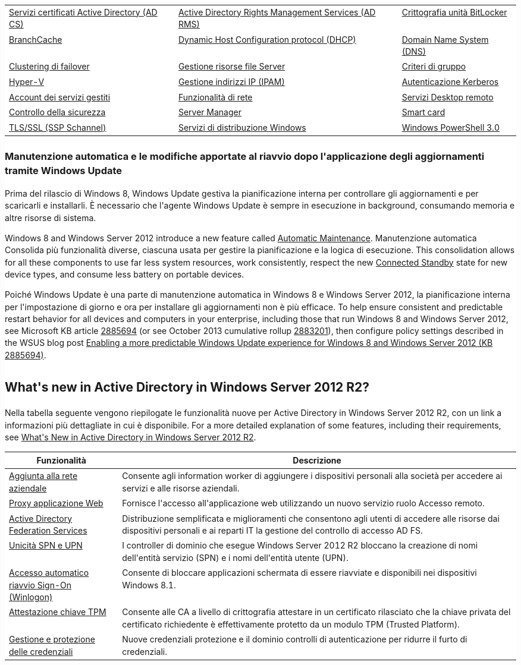 ||||  
|-|-|-|  
|[Servizi certificati Active Directory (AD CS)](https://technet.microsoft.com/library/hh831373.aspx)|[Active Directory Rights Management Services (AD RMS)](https://technet.microsoft.com/library/hh831554.aspx)|[Crittografia unità BitLocker](https://technet.microsoft.com/library/hh831412.aspx)|  
|[BranchCache](https://technet.microsoft.com/library/jj127252.aspx)|[Dynamic Host Configuration protocol (DHCP)](https://technet.microsoft.com/library/jj200226.aspx)|[Domain Name System (DNS)](https://technet.microsoft.com/library/jj200224.aspx)|  
|[Clustering di failover](https://technet.microsoft.com/library/hh831414.aspx)|[Gestione risorse file Server](https://technet.microsoft.com/library/hh831746.aspx)|[Criteri di gruppo](https://technet.microsoft.com/library/jj574108.aspx)|  
|[Hyper-V](https://technet.microsoft.com/library/hh831410.aspx)|[Gestione indirizzi IP (IPAM)](https://technet.microsoft.com/library/jj200214.aspx)|[Autenticazione Kerberos](https://technet.microsoft.com/library/hh831747.aspx)|  
|[Account dei servizi gestiti](https://technet.microsoft.com/library/hh831451.aspx)|[Funzionalità di rete](https://technet.microsoft.com/library/jj200215.aspx)|[Servizi Desktop remoto](https://technet.microsoft.com/library/hh831527.aspx)|  
|[Controllo della sicurezza](https://technet.microsoft.com/library/hh849638.aspx)|[Server Manager](https://blogs.technet.com/b/servermanager/archive/2012/06/27/server-manager-power-of-many-simplicity-of-one.aspx)|[Smart card](https://technet.microsoft.com/library/hh849637.aspx)|  
|[TLS/SSL (SSP Schannel)](https://technet.microsoft.com/library/hh831771.aspx)|[Servizi di distribuzione Windows](https://technet.microsoft.com/library/hh974416.aspx)|[Windows PowerShell 3.0](https://technet.microsoft.com/library/hh857339)|  
  
### <a name="automatic-maintenance-and-changes-to-restart-behavior-after-updates-are-applied-by-windows-update"></a>Manutenzione automatica e le modifiche apportate al riavvio dopo l'applicazione degli aggiornamenti tramite Windows Update  
Prima del rilascio di Windows 8, Windows Update gestiva la pianificazione interna per controllare gli aggiornamenti e per scaricarli e installarli. È necessario che l'agente Windows Update è sempre in esecuzione in background, consumando memoria e altre risorse di sistema.  
  
Windows 8 and Windows Server 2012 introduce a new feature called [Automatic Maintenance](https://msdn.microsoft.com/library/windows/desktop/hh848037(v=vs.85).aspx). Manutenzione automatica Consolida più funzionalità diverse, ciascuna usata per gestire la pianificazione e la logica di esecuzione. This consolidation allows for all these components to use far less system resources, work consistently, respect the new [Connected Standby](https://msdn.microsoft.com/library/windows/hardware/jj248729.aspx) state for new device types, and consume less battery on portable devices.  
  
Poiché Windows Update è una parte di manutenzione automatica in Windows 8 e Windows Server 2012, la pianificazione interna per l'impostazione di giorno e ora per installare gli aggiornamenti non è più efficace. To help ensure consistent and predictable restart behavior for all devices and computers in your enterprise, including those that run Windows 8 and Windows Server 2012, see Microsoft KB article [2885694](https://support.microsoft.com/kb/2885694) (or see October 2013 cumulative rollup [2883201](https://support.microsoft.com/kb/2883201)), then configure policy settings described in the WSUS blog post [Enabling a more predictable Windows Update experience for Windows 8 and Windows Server 2012 (KB 2885694)](http://blogs.technet.com/b/wsus/archive/2013/10/08/enabling-a-more-predictable-windows-update-experience-for-windows-8-and-windows-server-2012-kb-2885694.aspx).  
  

## <a name="BKMK_NewWS2012R2"></a>What's new in Active Directory in Windows Server 2012 R2?  
Nella tabella seguente vengono riepilogate le funzionalità nuove per Active Directory in Windows Server 2012 R2, con un link a informazioni più dettagliate in cui è disponibile. For a more detailed explanation of some features, including their requirements, see [What's New in Active Directory in Windows Server 2012 R2](https://technet.microsoft.com/library/dn268294.aspx).  
  
|Funzionalità|Descrizione|  
|-----------|---------------|  
|[Aggiunta alla rete aziendale](https://technet.microsoft.com/library/dn280945.aspx)|Consente agli information worker di aggiungere i dispositivi personali alla società per accedere ai servizi e alle risorse aziendali.|  
|[Proxy applicazione Web](https://technet.microsoft.com/library/dn280942.aspx)|Fornisce l'accesso all'applicazione web utilizzando un nuovo servizio ruolo Accesso remoto.|  
|[Active Directory Federation Services](https://technet.microsoft.com/library/hh831502.aspx)|Distribuzione semplificata e miglioramenti che consentono agli utenti di accedere alle risorse dai dispositivi personali e ai reparti IT la gestione del controllo di accesso AD FS.|  
|[Unicità SPN e UPN](https://technet.microsoft.com/library/dn535779.aspx)|I controller di dominio che esegue Windows Server 2012 R2 bloccano la creazione di nomi dell'entità servizio (SPN) e i nomi dell'entità utente (UPN).|  
|[Accesso automatico riavvio Sign-On (Winlogon)](https://technet.microsoft.com/library/dn535772.aspx)|Consente di bloccare applicazioni schermata di essere riavviate e disponibili nei dispositivi Windows 8.1.|  
|[Attestazione chiave TPM](https://technet.microsoft.com/library/dn581921.aspx)|Consente alle CA a livello di crittografia attestare in un certificato rilasciato che la chiave privata del certificato richiedente è effettivamente protetto da un modulo TPM (Trusted Platform).|  
|[Gestione e protezione delle credenziali](https://technet.microsoft.com/library/dn408190.aspx)|Nuove credenziali protezione e il dominio controlli di autenticazione per ridurre il furto di credenziali.|  